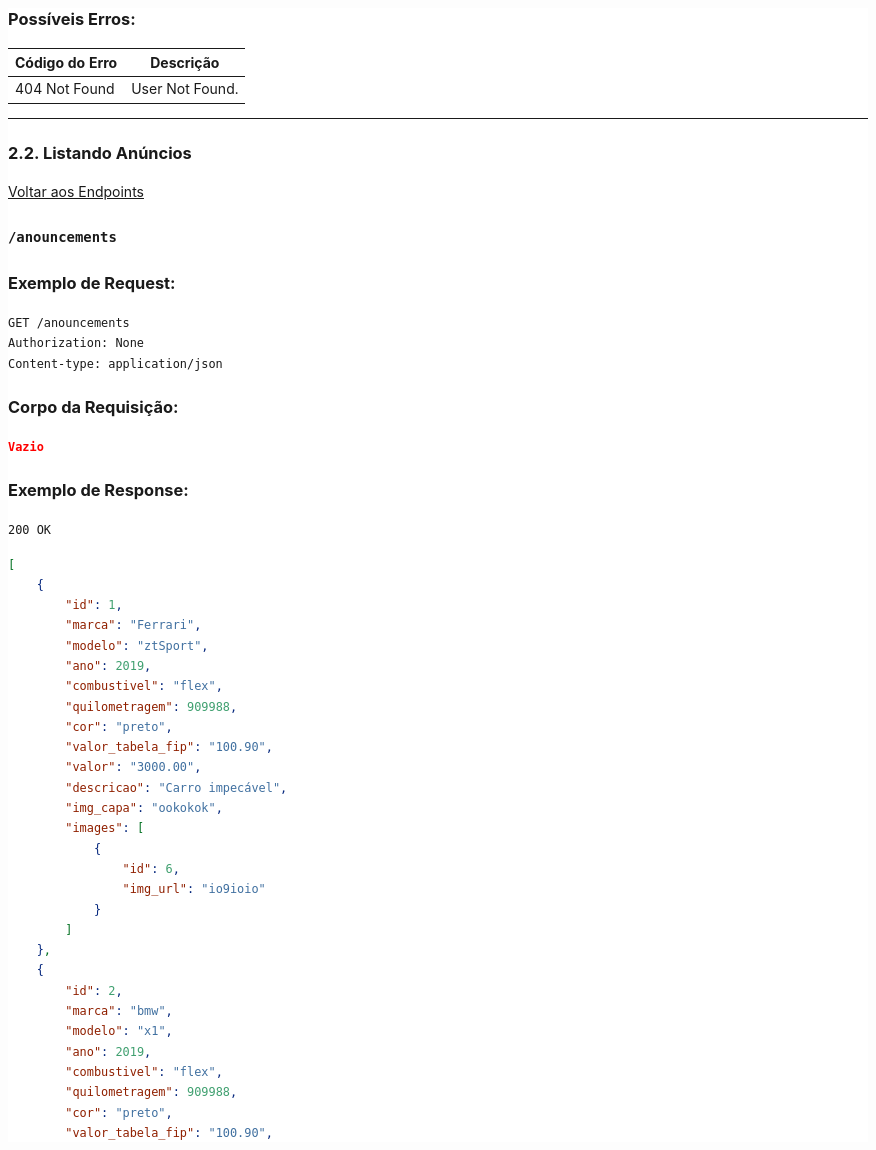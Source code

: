 ```json

```

### Possíveis Erros:
| Código do Erro | Descrição |
|----------------|-----------|
| 404 Not Found   | User Not Found. |

---


### 2.2. **Listando Anúncios**

[ Voltar aos Endpoints ](#3-endpoints)

### `/anouncements`

### Exemplo de Request:
```
GET /anouncements
Authorization: None
Content-type: application/json
```

### Corpo da Requisição:
```json
Vazio
```

### Exemplo de Response:
```
200 OK
```
```json
[
	{
		"id": 1,
		"marca": "Ferrari",
		"modelo": "ztSport",
		"ano": 2019,
		"combustivel": "flex",
		"quilometragem": 909988,
		"cor": "preto",
		"valor_tabela_fip": "100.90",
		"valor": "3000.00",
		"descricao": "Carro impecável",
		"img_capa": "ookokok",
		"images": [
			{
				"id": 6,
				"img_url": "io9ioio"
			}
		]
	},
	{
		"id": 2,
		"marca": "bmw",
		"modelo": "x1",
		"ano": 2019,
		"combustivel": "flex",
		"quilometragem": 909988,
		"cor": "preto",
		"valor_tabela_fip": "100.90",
```